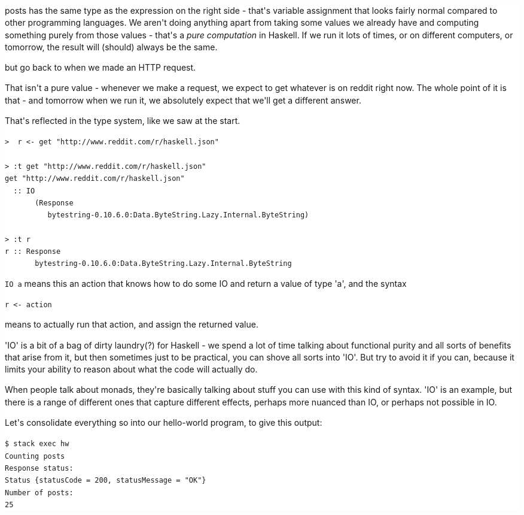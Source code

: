 posts has the same type as the expression on the right side - that's variable assignment that looks fairly
normal compared to other programming languages. We aren't doing anything apart from taking some values
we already have and computing something purely from those values - that's a *pure computation*
in Haskell. If we run it lots of times, or on different computers, or tomorrow, the result
will (should) always be the same.

but go back to when we made an HTTP request.

That isn't a pure value - whenever we make a request, we expect to get whatever is on reddit right now.
The whole point of it is that - and tomorrow when we run it, we absolutely expect that we'll
get a different answer.

That's reflected in the type system, like we saw at the start.

```
>  r <- get "http://www.reddit.com/r/haskell.json"

> :t get "http://www.reddit.com/r/haskell.json"
get "http://www.reddit.com/r/haskell.json"
  :: IO
       (Response
          bytestring-0.10.6.0:Data.ByteString.Lazy.Internal.ByteString)

> :t r
r :: Response
       bytestring-0.10.6.0:Data.ByteString.Lazy.Internal.ByteString

```

`IO a` means this an action that knows how to do some IO and return a value of type 'a',
and the syntax

```
r <- action
```

means to actually run that action, and assign the returned value.

'IO' is a bit of a bag of dirty laundry(?) for Haskell - we spend a lot
of time talking about functional purity and all sorts of benefits that
arise from it, but then sometimes just to be practical, you can shove
all sorts into 'IO'. But try to avoid it if you can, because it limits
your ability to reason about what the code will actually do.

When people talk about monads, they're basically talking about
stuff you can use with this kind of syntax. 'IO' is an example, but
there is a range of different ones that capture different effects,
perhaps more nuanced than IO, or perhaps not possible in IO.


Let's consolidate everything so into our hello-world program, to give this output:

```
$ stack exec hw
Counting posts
Response status:
Status {statusCode = 200, statusMessage = "OK"}
Number of posts:
25

```
